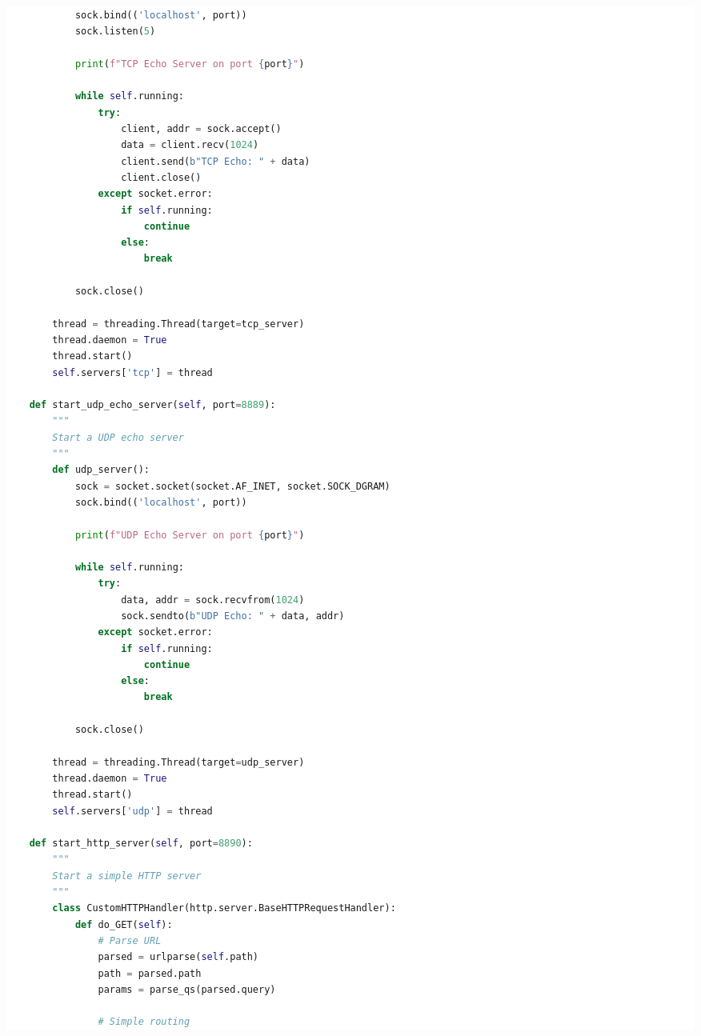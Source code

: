 ```python
            sock.bind(('localhost', port))
            sock.listen(5)
          
            print(f"TCP Echo Server on port {port}")
          
            while self.running:
                try:
                    client, addr = sock.accept()
                    data = client.recv(1024)
                    client.send(b"TCP Echo: " + data)
                    client.close()
                except socket.error:
                    if self.running:
                        continue
                    else:
                        break
          
            sock.close()
      
        thread = threading.Thread(target=tcp_server)
        thread.daemon = True
        thread.start()
        self.servers['tcp'] = thread
  
    def start_udp_echo_server(self, port=8889):
        """
        Start a UDP echo server
        """
        def udp_server():
            sock = socket.socket(socket.AF_INET, socket.SOCK_DGRAM)
            sock.bind(('localhost', port))
          
            print(f"UDP Echo Server on port {port}")
          
            while self.running:
                try:
                    data, addr = sock.recvfrom(1024)
                    sock.sendto(b"UDP Echo: " + data, addr)
                except socket.error:
                    if self.running:
                        continue
                    else:
                        break
          
            sock.close()
      
        thread = threading.Thread(target=udp_server)
        thread.daemon = True
        thread.start()
        self.servers['udp'] = thread
  
    def start_http_server(self, port=8890):
        """
        Start a simple HTTP server
        """
        class CustomHTTPHandler(http.server.BaseHTTPRequestHandler):
            def do_GET(self):
                # Parse URL
                parsed = urlparse(self.path)
                path = parsed.path
                params = parse_qs(parsed.query)
              
                # Simple routing
```